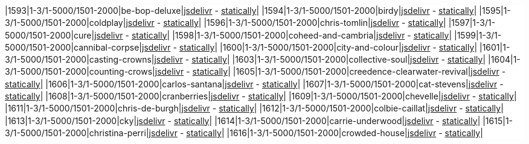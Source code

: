 |1593|1-3/1-5000/1501-2000|be-bop-deluxe|[jsdelivr](https://cdn.jsdelivr.net/gh/dbchord/png-old-a-1110x370_1-3/1-5000/1501-2000/be-bop-deluxe.png) - [statically](https://cdn.statically.io/gh/dbchord/png-old-a-1110x370_1-3/img/1-5000/1501-2000/be-bop-deluxe.png)|
|1594|1-3/1-5000/1501-2000|birdy|[jsdelivr](https://cdn.jsdelivr.net/gh/dbchord/png-old-a-1110x370_1-3/1-5000/1501-2000/birdy.png) - [statically](https://cdn.statically.io/gh/dbchord/png-old-a-1110x370_1-3/img/1-5000/1501-2000/birdy.png)|
|1595|1-3/1-5000/1501-2000|coldplay|[jsdelivr](https://cdn.jsdelivr.net/gh/dbchord/png-old-a-1110x370_1-3/1-5000/1501-2000/coldplay.png) - [statically](https://cdn.statically.io/gh/dbchord/png-old-a-1110x370_1-3/img/1-5000/1501-2000/coldplay.png)|
|1596|1-3/1-5000/1501-2000|chris-tomlin|[jsdelivr](https://cdn.jsdelivr.net/gh/dbchord/png-old-a-1110x370_1-3/1-5000/1501-2000/chris-tomlin.png) - [statically](https://cdn.statically.io/gh/dbchord/png-old-a-1110x370_1-3/img/1-5000/1501-2000/chris-tomlin.png)|
|1597|1-3/1-5000/1501-2000|cure|[jsdelivr](https://cdn.jsdelivr.net/gh/dbchord/png-old-a-1110x370_1-3/1-5000/1501-2000/cure.png) - [statically](https://cdn.statically.io/gh/dbchord/png-old-a-1110x370_1-3/img/1-5000/1501-2000/cure.png)|
|1598|1-3/1-5000/1501-2000|coheed-and-cambria|[jsdelivr](https://cdn.jsdelivr.net/gh/dbchord/png-old-a-1110x370_1-3/1-5000/1501-2000/coheed-and-cambria.png) - [statically](https://cdn.statically.io/gh/dbchord/png-old-a-1110x370_1-3/img/1-5000/1501-2000/coheed-and-cambria.png)|
|1599|1-3/1-5000/1501-2000|cannibal-corpse|[jsdelivr](https://cdn.jsdelivr.net/gh/dbchord/png-old-a-1110x370_1-3/1-5000/1501-2000/cannibal-corpse.png) - [statically](https://cdn.statically.io/gh/dbchord/png-old-a-1110x370_1-3/img/1-5000/1501-2000/cannibal-corpse.png)|
|1600|1-3/1-5000/1501-2000|city-and-colour|[jsdelivr](https://cdn.jsdelivr.net/gh/dbchord/png-old-a-1110x370_1-3/1-5000/1501-2000/city-and-colour.png) - [statically](https://cdn.statically.io/gh/dbchord/png-old-a-1110x370_1-3/img/1-5000/1501-2000/city-and-colour.png)|
|1601|1-3/1-5000/1501-2000|casting-crowns|[jsdelivr](https://cdn.jsdelivr.net/gh/dbchord/png-old-a-1110x370_1-3/1-5000/1501-2000/casting-crowns.png) - [statically](https://cdn.statically.io/gh/dbchord/png-old-a-1110x370_1-3/img/1-5000/1501-2000/casting-crowns.png)|
|1603|1-3/1-5000/1501-2000|collective-soul|[jsdelivr](https://cdn.jsdelivr.net/gh/dbchord/png-old-a-1110x370_1-3/1-5000/1501-2000/collective-soul.png) - [statically](https://cdn.statically.io/gh/dbchord/png-old-a-1110x370_1-3/img/1-5000/1501-2000/collective-soul.png)|
|1604|1-3/1-5000/1501-2000|counting-crows|[jsdelivr](https://cdn.jsdelivr.net/gh/dbchord/png-old-a-1110x370_1-3/1-5000/1501-2000/counting-crows.png) - [statically](https://cdn.statically.io/gh/dbchord/png-old-a-1110x370_1-3/img/1-5000/1501-2000/counting-crows.png)|
|1605|1-3/1-5000/1501-2000|creedence-clearwater-revival|[jsdelivr](https://cdn.jsdelivr.net/gh/dbchord/png-old-a-1110x370_1-3/1-5000/1501-2000/creedence-clearwater-revival.png) - [statically](https://cdn.statically.io/gh/dbchord/png-old-a-1110x370_1-3/img/1-5000/1501-2000/creedence-clearwater-revival.png)|
|1606|1-3/1-5000/1501-2000|carlos-santana|[jsdelivr](https://cdn.jsdelivr.net/gh/dbchord/png-old-a-1110x370_1-3/1-5000/1501-2000/carlos-santana.png) - [statically](https://cdn.statically.io/gh/dbchord/png-old-a-1110x370_1-3/img/1-5000/1501-2000/carlos-santana.png)|
|1607|1-3/1-5000/1501-2000|cat-stevens|[jsdelivr](https://cdn.jsdelivr.net/gh/dbchord/png-old-a-1110x370_1-3/1-5000/1501-2000/cat-stevens.png) - [statically](https://cdn.statically.io/gh/dbchord/png-old-a-1110x370_1-3/img/1-5000/1501-2000/cat-stevens.png)|
|1608|1-3/1-5000/1501-2000|cranberries|[jsdelivr](https://cdn.jsdelivr.net/gh/dbchord/png-old-a-1110x370_1-3/1-5000/1501-2000/cranberries.png) - [statically](https://cdn.statically.io/gh/dbchord/png-old-a-1110x370_1-3/img/1-5000/1501-2000/cranberries.png)|
|1609|1-3/1-5000/1501-2000|chevelle|[jsdelivr](https://cdn.jsdelivr.net/gh/dbchord/png-old-a-1110x370_1-3/1-5000/1501-2000/chevelle.png) - [statically](https://cdn.statically.io/gh/dbchord/png-old-a-1110x370_1-3/img/1-5000/1501-2000/chevelle.png)|
|1611|1-3/1-5000/1501-2000|chris-de-burgh|[jsdelivr](https://cdn.jsdelivr.net/gh/dbchord/png-old-a-1110x370_1-3/1-5000/1501-2000/chris-de-burgh.png) - [statically](https://cdn.statically.io/gh/dbchord/png-old-a-1110x370_1-3/img/1-5000/1501-2000/chris-de-burgh.png)|
|1612|1-3/1-5000/1501-2000|colbie-caillat|[jsdelivr](https://cdn.jsdelivr.net/gh/dbchord/png-old-a-1110x370_1-3/1-5000/1501-2000/colbie-caillat.png) - [statically](https://cdn.statically.io/gh/dbchord/png-old-a-1110x370_1-3/img/1-5000/1501-2000/colbie-caillat.png)|
|1613|1-3/1-5000/1501-2000|cky|[jsdelivr](https://cdn.jsdelivr.net/gh/dbchord/png-old-a-1110x370_1-3/1-5000/1501-2000/cky.png) - [statically](https://cdn.statically.io/gh/dbchord/png-old-a-1110x370_1-3/img/1-5000/1501-2000/cky.png)|
|1614|1-3/1-5000/1501-2000|carrie-underwood|[jsdelivr](https://cdn.jsdelivr.net/gh/dbchord/png-old-a-1110x370_1-3/1-5000/1501-2000/carrie-underwood.png) - [statically](https://cdn.statically.io/gh/dbchord/png-old-a-1110x370_1-3/img/1-5000/1501-2000/carrie-underwood.png)|
|1615|1-3/1-5000/1501-2000|christina-perri|[jsdelivr](https://cdn.jsdelivr.net/gh/dbchord/png-old-a-1110x370_1-3/1-5000/1501-2000/christina-perri.png) - [statically](https://cdn.statically.io/gh/dbchord/png-old-a-1110x370_1-3/img/1-5000/1501-2000/christina-perri.png)|
|1616|1-3/1-5000/1501-2000|crowded-house|[jsdelivr](https://cdn.jsdelivr.net/gh/dbchord/png-old-a-1110x370_1-3/1-5000/1501-2000/crowded-house.png) - [statically](https://cdn.statically.io/gh/dbchord/png-old-a-1110x370_1-3/img/1-5000/1501-2000/crowded-house.png)|